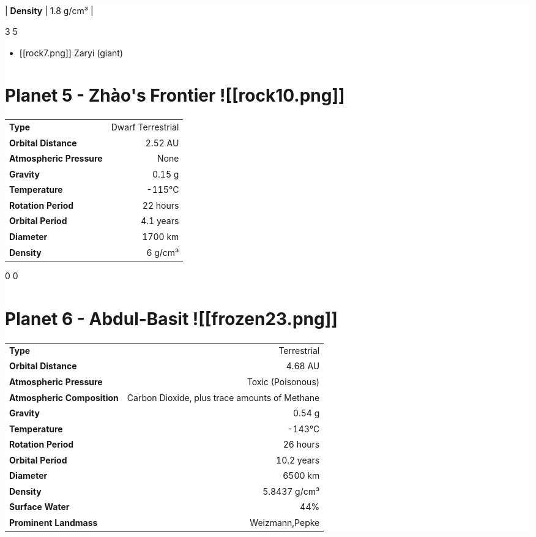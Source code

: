 | **Density**                 |    1.8 g/cm³ |



3
5

- [[rock7.png]] Zaryi (giant)

# Planet 5 - Zhào's Frontier ![[rock10.png]]
|                             |                           |
| --------------------------- | -------------------------:|
| **Type**                    |             Dwarf Terrestrial |
| **Orbital Distance**        |   2.52 AU |
| **Atmospheric Pressure**    |       None |
| **Gravity**                 |        0.15 g |
| **Temperature**             |    -115°C |
| **Rotation Period**         |  22 hours |
| **Orbital Period** | 4.1 years |
| **Diameter**                |      1700 km | 
| **Density**                 |    6 g/cm³ |



0
0



# Planet 6 - Abdul-Basit ![[frozen23.png]]
|                             |                           |
| --------------------------- | -------------------------:|
| **Type**                    |             Terrestrial |
| **Orbital Distance**        |   4.68 AU |
| **Atmospheric Pressure**    |       Toxic (Poisonous) |
| **Atmospheric Composition** |      Carbon Dioxide, plus trace amounts of Methane |
| **Gravity**                 |        0.54 g |
| **Temperature**             |    -143°C |
| **Rotation Period**         |  26 hours |
| **Orbital Period** | 10.2 years |
| **Diameter**                |      6500 km | 
| **Density**                 |    5.8437 g/cm³ |
| **Surface Water**           |           44% | 
| **Prominent Landmass**      |         Weizmann,Pepke | 
